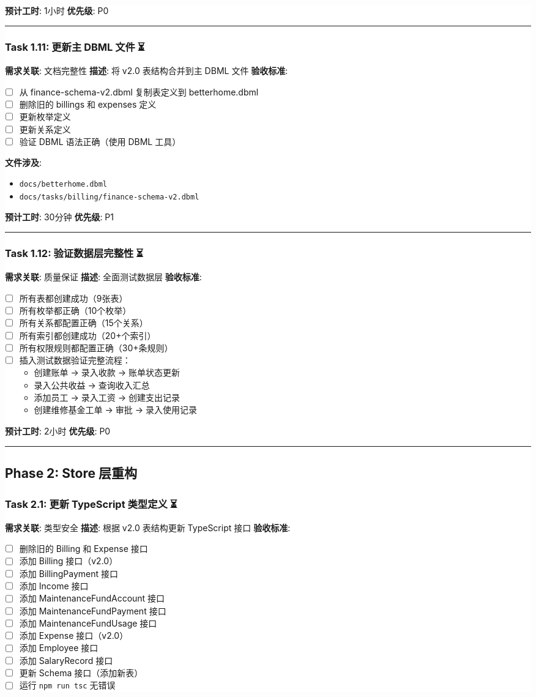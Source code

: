 **预计工时**: 1小时
**优先级**: P0

---

### Task 1.11: 更新主 DBML 文件 ⏳
**需求关联**: 文档完整性
**描述**: 将 v2.0 表结构合并到主 DBML 文件
**验收标准**:
- [ ] 从 finance-schema-v2.dbml 复制表定义到 betterhome.dbml
- [ ] 删除旧的 billings 和 expenses 定义
- [ ] 更新枚举定义
- [ ] 更新关系定义
- [ ] 验证 DBML 语法正确（使用 DBML 工具）

**文件涉及**:
- `docs/betterhome.dbml`
- `docs/tasks/billing/finance-schema-v2.dbml`

**预计工时**: 30分钟
**优先级**: P1

---

### Task 1.12: 验证数据层完整性 ⏳
**需求关联**: 质量保证
**描述**: 全面测试数据层
**验收标准**:
- [ ] 所有表都创建成功（9张表）
- [ ] 所有枚举都正确（10个枚举）
- [ ] 所有关系都配置正确（15个关系）
- [ ] 所有索引都创建成功（20+个索引）
- [ ] 所有权限规则都配置正确（30+条规则）
- [ ] 插入测试数据验证完整流程：
  - 创建账单 → 录入收款 → 账单状态更新
  - 录入公共收益 → 查询收入汇总
  - 添加员工 → 录入工资 → 创建支出记录
  - 创建维修基金工单 → 审批 → 录入使用记录

**预计工时**: 2小时
**优先级**: P0

---

## Phase 2: Store 层重构

### Task 2.1: 更新 TypeScript 类型定义 ⏳
**需求关联**: 类型安全
**描述**: 根据 v2.0 表结构更新 TypeScript 接口
**验收标准**:
- [ ] 删除旧的 Billing 和 Expense 接口
- [ ] 添加 Billing 接口（v2.0）
- [ ] 添加 BillingPayment 接口
- [ ] 添加 Income 接口
- [ ] 添加 MaintenanceFundAccount 接口
- [ ] 添加 MaintenanceFundPayment 接口
- [ ] 添加 MaintenanceFundUsage 接口
- [ ] 添加 Expense 接口（v2.0）
- [ ] 添加 Employee 接口
- [ ] 添加 SalaryRecord 接口
- [ ] 更新 Schema 接口（添加新表）
- [ ] 运行 `npm run tsc` 无错误
